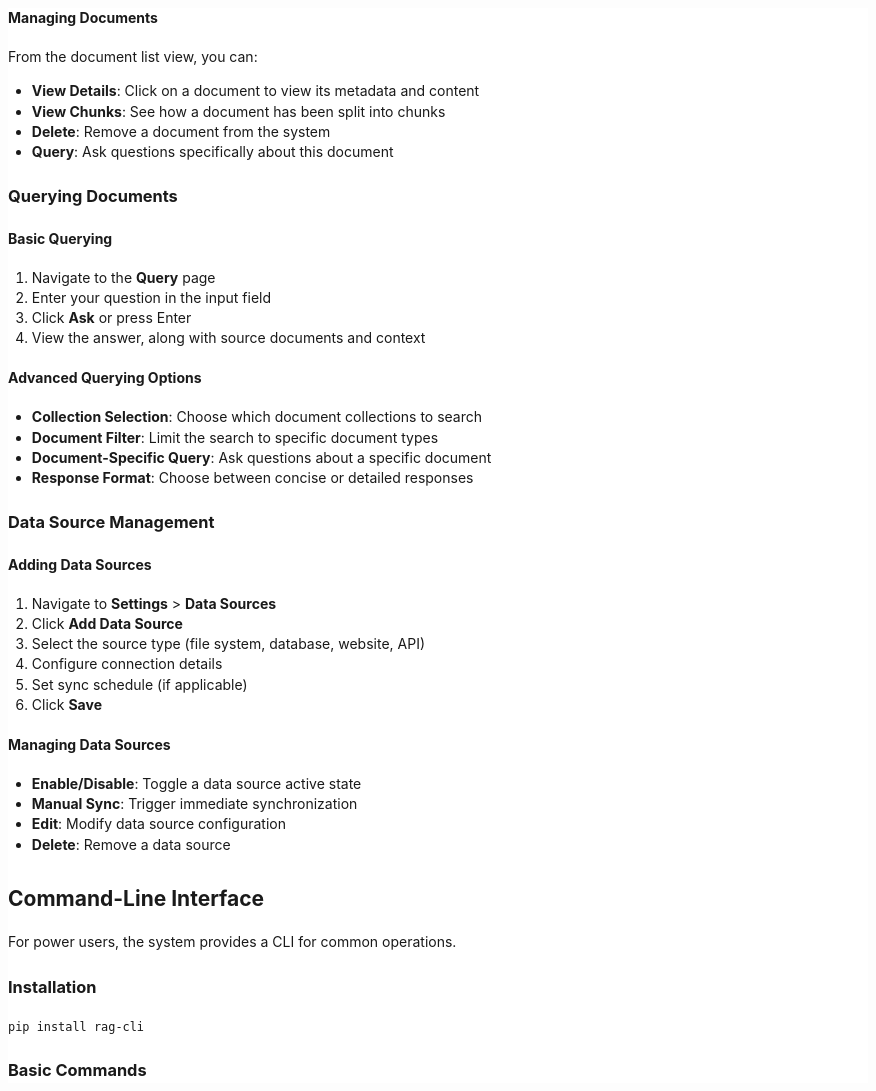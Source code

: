 #### Managing Documents

From the document list view, you can:
- **View Details**: Click on a document to view its metadata and content
- **View Chunks**: See how a document has been split into chunks
- **Delete**: Remove a document from the system
- **Query**: Ask questions specifically about this document

### Querying Documents

#### Basic Querying

1. Navigate to the **Query** page
2. Enter your question in the input field
3. Click **Ask** or press Enter
4. View the answer, along with source documents and context

#### Advanced Querying Options

- **Collection Selection**: Choose which document collections to search
- **Document Filter**: Limit the search to specific document types
- **Document-Specific Query**: Ask questions about a specific document
- **Response Format**: Choose between concise or detailed responses

### Data Source Management

#### Adding Data Sources

1. Navigate to **Settings** > **Data Sources**
2. Click **Add Data Source**
3. Select the source type (file system, database, website, API)
4. Configure connection details
5. Set sync schedule (if applicable)
6. Click **Save**

#### Managing Data Sources

- **Enable/Disable**: Toggle a data source active state
- **Manual Sync**: Trigger immediate synchronization
- **Edit**: Modify data source configuration
- **Delete**: Remove a data source

## Command-Line Interface

For power users, the system provides a CLI for common operations.

### Installation

```bash
pip install rag-cli
```

### Basic Commands
